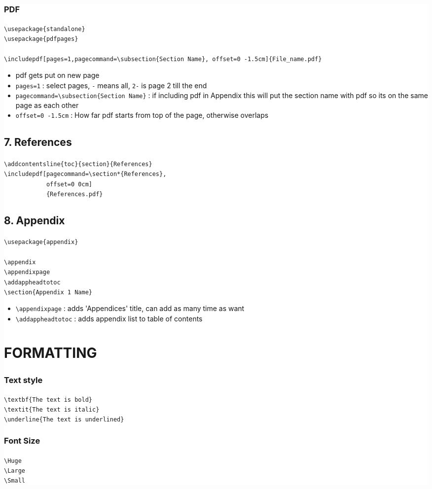 ### PDF
```
\usepackage{standalone}
\usepackage{pdfpages}

\includepdf[pages=1,pagecommand=\subsection{Section Name}, offset=0 -1.5cm]{File_name.pdf}
```
- pdf gets put on new page
- `pages=1` : select pages, `-` means all, `2-` is page 2 till the end
- `pagecommand=\subsection{Section Name}` : if including pdf in Appendix this will put the section name with pdf so its on the same page as each other   
- `offset=0 -1.5cm` : How far pdf starts from top of the page, otherwise overlaps


## 7. References
```
\addcontentsline{toc}{section}{References}
\includepdf[pagecommand=\section*{References}, 
            offset=0 0cm]
            {References.pdf}
```

## 8. Appendix
```
\usepackage{appendix}

\appendix
\appendixpage
\addappheadtotoc
\section{Appendix 1 Name}
```
- `\appendixpage` : adds 'Appendices' title, can add as many time as want
- `\addappheadtotoc` : adds appendix list to table of contents



# FORMATTING

### Text style
```
\textbf{The text is bold}
\textit{The text is italic}
\underline{The text is underlined}
```

### Font Size
```
\Huge
\Large
\Small
```
